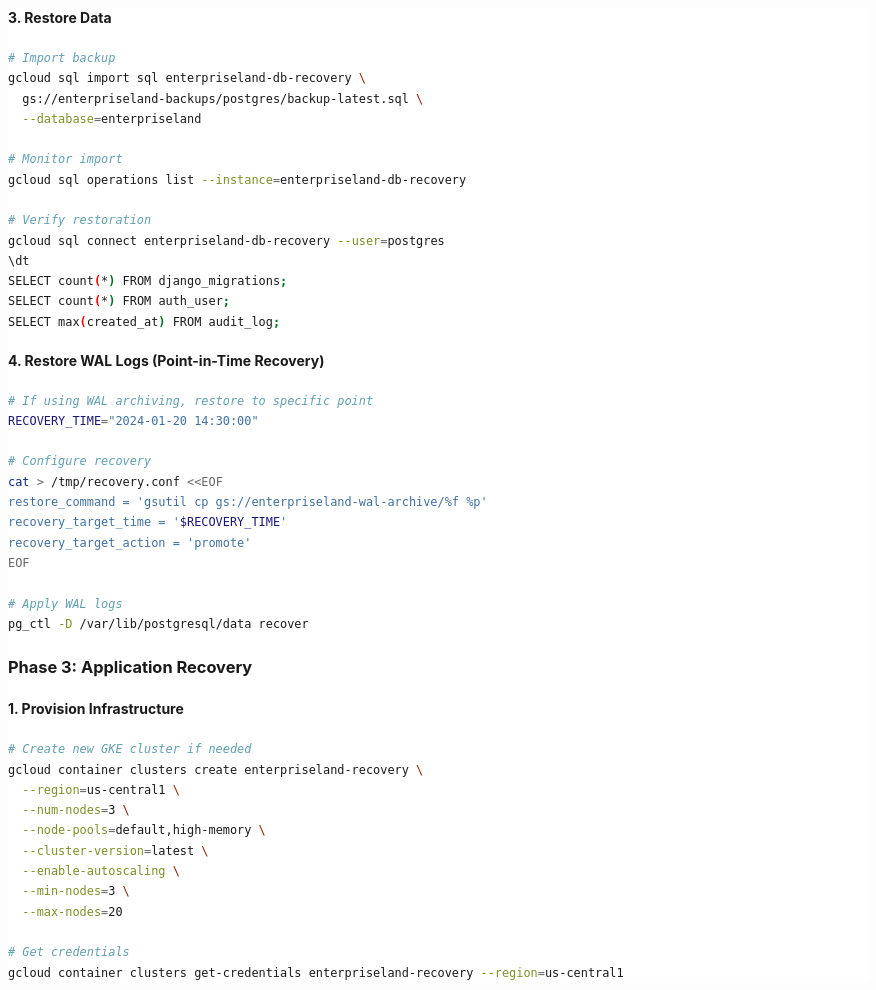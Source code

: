 #### 3. Restore Data
```bash
# Import backup
gcloud sql import sql enterpriseland-db-recovery \
  gs://enterpriseland-backups/postgres/backup-latest.sql \
  --database=enterpriseland

# Monitor import
gcloud sql operations list --instance=enterpriseland-db-recovery

# Verify restoration
gcloud sql connect enterpriseland-db-recovery --user=postgres
\dt
SELECT count(*) FROM django_migrations;
SELECT count(*) FROM auth_user;
SELECT max(created_at) FROM audit_log;
```

#### 4. Restore WAL Logs (Point-in-Time Recovery)
```bash
# If using WAL archiving, restore to specific point
RECOVERY_TIME="2024-01-20 14:30:00"

# Configure recovery
cat > /tmp/recovery.conf <<EOF
restore_command = 'gsutil cp gs://enterpriseland-wal-archive/%f %p'
recovery_target_time = '$RECOVERY_TIME'
recovery_target_action = 'promote'
EOF

# Apply WAL logs
pg_ctl -D /var/lib/postgresql/data recover
```

### Phase 3: Application Recovery

#### 1. Provision Infrastructure
```bash
# Create new GKE cluster if needed
gcloud container clusters create enterpriseland-recovery \
  --region=us-central1 \
  --num-nodes=3 \
  --node-pools=default,high-memory \
  --cluster-version=latest \
  --enable-autoscaling \
  --min-nodes=3 \
  --max-nodes=20

# Get credentials
gcloud container clusters get-credentials enterpriseland-recovery --region=us-central1
```

